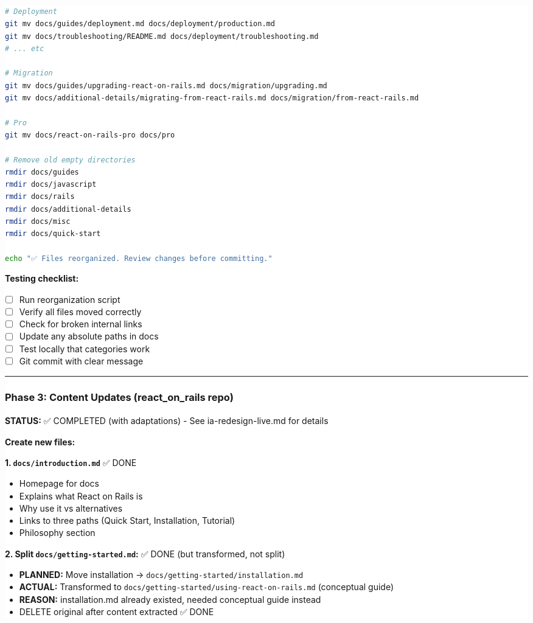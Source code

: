 ```bash
# Deployment
git mv docs/guides/deployment.md docs/deployment/production.md
git mv docs/troubleshooting/README.md docs/deployment/troubleshooting.md
# ... etc

# Migration
git mv docs/guides/upgrading-react-on-rails.md docs/migration/upgrading.md
git mv docs/additional-details/migrating-from-react-rails.md docs/migration/from-react-rails.md

# Pro
git mv docs/react-on-rails-pro docs/pro

# Remove old empty directories
rmdir docs/guides
rmdir docs/javascript
rmdir docs/rails
rmdir docs/additional-details
rmdir docs/misc
rmdir docs/quick-start

echo "✅ Files reorganized. Review changes before committing."
```

**Testing checklist:**

- [ ] Run reorganization script
- [ ] Verify all files moved correctly
- [ ] Check for broken internal links
- [ ] Update any absolute paths in docs
- [ ] Test locally that categories work
- [ ] Git commit with clear message

---

### Phase 3: Content Updates (react_on_rails repo)

**STATUS:** ✅ COMPLETED (with adaptations) - See ia-redesign-live.md for details

**Create new files:**

**1. `docs/introduction.md`** ✅ DONE

- Homepage for docs
- Explains what React on Rails is
- Why use it vs alternatives
- Links to three paths (Quick Start, Installation, Tutorial)
- Philosophy section

**2. Split `docs/getting-started.md`:** ✅ DONE (but transformed, not split)

- **PLANNED:** Move installation → `docs/getting-started/installation.md`
- **ACTUAL:** Transformed to `docs/getting-started/using-react-on-rails.md` (conceptual guide)
- **REASON:** installation.md already existed, needed conceptual guide instead
- DELETE original after content extracted ✅ DONE
